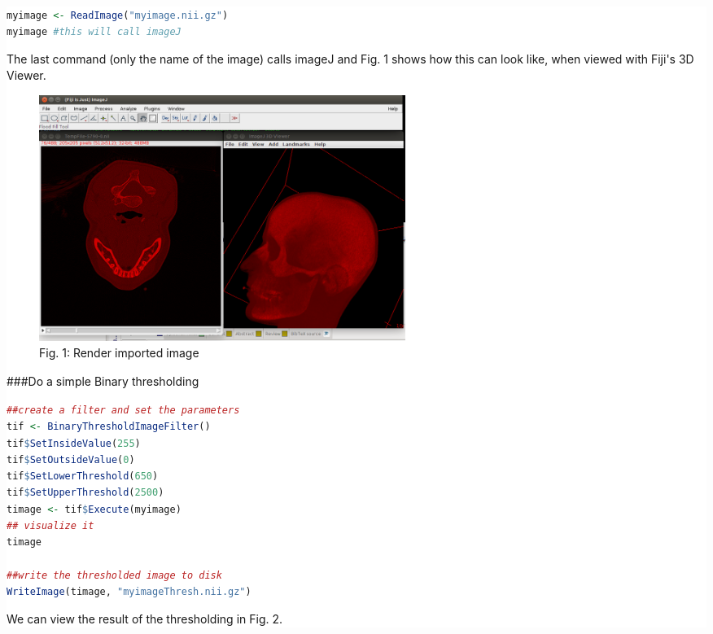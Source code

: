 ```r
myimage <- ReadImage("myimage.nii.gz")
myimage #this will call imageJ
```
The last command (only the name of the image) calls imageJ and Fig. 1 shows how this can look like, when viewed with Fiji's 3D Viewer.

<figure class="center">
    <img rel="zoom" src="/resources/images/simpleitk1.png" alt="figure1" width="450" >
 <figcaption>Fig. 1: Render imported image</figcaption>
</figure> 


###Do a simple Binary thresholding

```r
##create a filter and set the parameters
tif <- BinaryThresholdImageFilter()
tif$SetInsideValue(255)
tif$SetOutsideValue(0)
tif$SetLowerThreshold(650)
tif$SetUpperThreshold(2500)
timage <- tif$Execute(myimage)
## visualize it
timage

##write the thresholded image to disk
WriteImage(timage, "myimageThresh.nii.gz")
```
We can view the result of the thresholding in Fig. 2.
